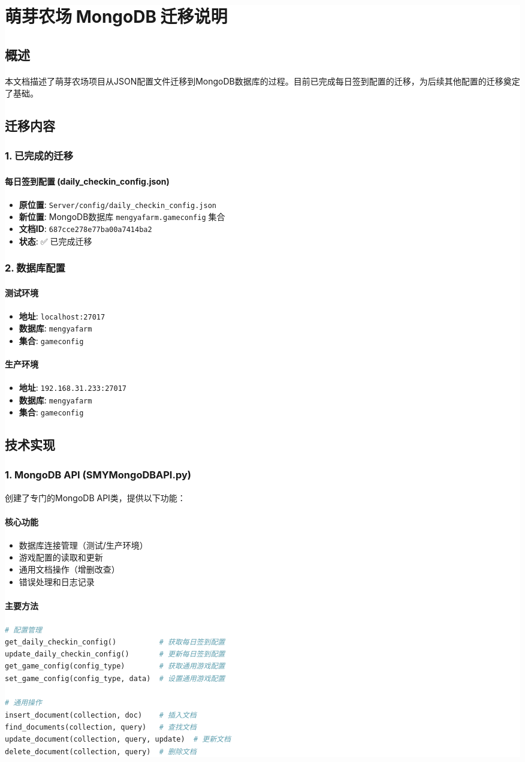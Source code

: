 # 萌芽农场 MongoDB 迁移说明

## 概述

本文档描述了萌芽农场项目从JSON配置文件迁移到MongoDB数据库的过程。目前已完成每日签到配置的迁移，为后续其他配置的迁移奠定了基础。

## 迁移内容

### 1. 已完成的迁移

#### 每日签到配置 (daily_checkin_config.json)
- **原位置**: `Server/config/daily_checkin_config.json`
- **新位置**: MongoDB数据库 `mengyafarm.gameconfig` 集合
- **文档ID**: `687cce278e77ba00a7414ba2`
- **状态**: ✅ 已完成迁移

### 2. 数据库配置

#### 测试环境
- **地址**: `localhost:27017`
- **数据库**: `mengyafarm`
- **集合**: `gameconfig`

#### 生产环境
- **地址**: `192.168.31.233:27017`
- **数据库**: `mengyafarm`
- **集合**: `gameconfig`

## 技术实现

### 1. MongoDB API (SMYMongoDBAPI.py)

创建了专门的MongoDB API类，提供以下功能：

#### 核心功能
- 数据库连接管理（测试/生产环境）
- 游戏配置的读取和更新
- 通用文档操作（增删改查）
- 错误处理和日志记录

#### 主要方法
```python
# 配置管理
get_daily_checkin_config()          # 获取每日签到配置
update_daily_checkin_config()       # 更新每日签到配置
get_game_config(config_type)        # 获取通用游戏配置
set_game_config(config_type, data)  # 设置通用游戏配置

# 通用操作
insert_document(collection, doc)    # 插入文档
find_documents(collection, query)   # 查找文档
update_document(collection, query, update)  # 更新文档
delete_document(collection, query)  # 删除文档
```
